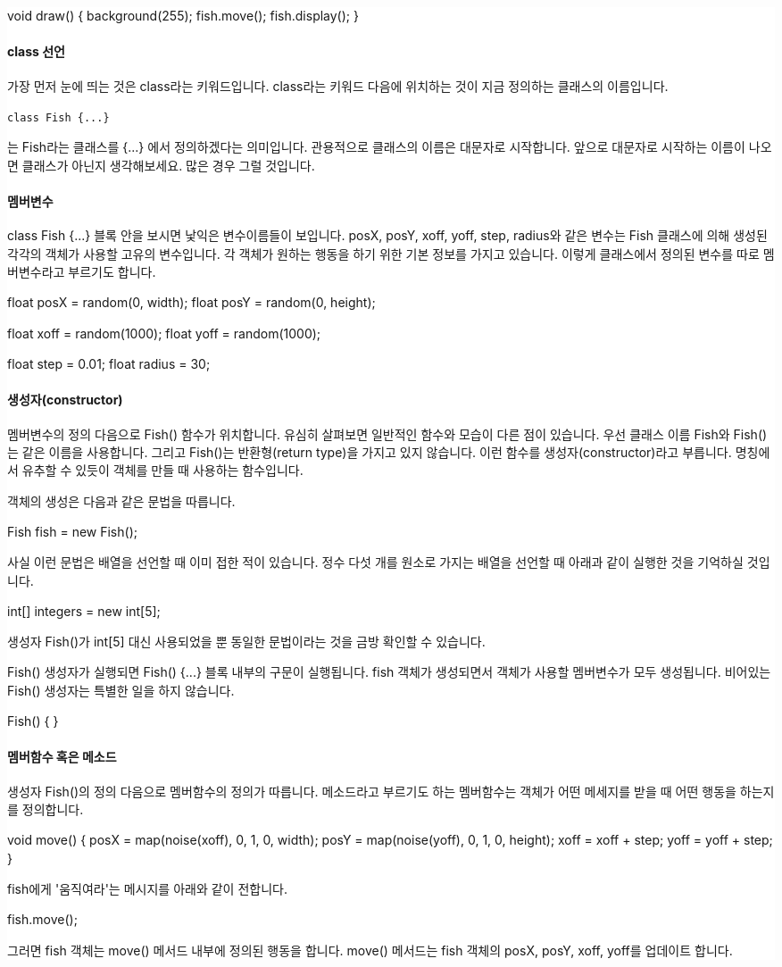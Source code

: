 void draw() {
	background(255);
	fish.move();
	fish.display();
}

#### class 선언 ####
가장 먼저 눈에 띄는 것은 class라는 키워드입니다. class라는 키워드 다음에 위치하는 것이 지금 정의하는 클래스의 이름입니다. 

```class Fish {...}```

는 Fish라는 클래스를 {...} 에서 정의하겠다는 의미입니다. 관용적으로 클래스의 이름은 대문자로 시작합니다. 앞으로 대문자로 시작하는 이름이 나오면 클래스가 아닌지 생각해보세요. 많은 경우 그럴 것입니다.

#### 멤버변수 ####
class Fish {...} 블록 안을 보시면 낯익은 변수이름들이 보입니다. posX, posY, xoff, yoff, step, radius와 같은 변수는 Fish 클래스에 의해 생성된 각각의 객체가 사용할 고유의 변수입니다. 각 객체가 원하는 행동을 하기 위한 기본 정보를 가지고 있습니다. 이렇게 클래스에서 정의된 변수를 따로 멤버변수라고 부르기도 합니다. 

float posX = random(0, width);
float posY = random(0, height);

float xoff = random(1000);
float yoff = random(1000);
	
float step = 0.01;
float radius = 30;

#### 생성자(constructor) ####
멤버변수의 정의 다음으로 Fish() 함수가 위치합니다. 유심히 살펴보면 일반적인 함수와 모습이 다른 점이 있습니다. 우선 클래스 이름 Fish와 Fish()는 같은 이름을 사용합니다. 그리고 Fish()는 반환형(return type)을 가지고 있지 않습니다. 이런 함수를 생성자(constructor)라고 부릅니다. 명칭에서 유추할 수 있듯이 객체를 만들 때 사용하는 함수입니다.

객체의 생성은 다음과 같은 문법을 따릅니다.

Fish fish = new Fish();

사실 이런 문법은 배열을 선언할 때 이미 접한 적이 있습니다. 정수 다섯 개를 원소로 가지는 배열을 선언할 때 아래과 같이 실행한 것을 기억하실 것입니다.

int[] integers = new int[5];

생성자 Fish()가 int[5] 대신 사용되었을 뿐 동일한 문법이라는 것을 금방 확인할 수 있습니다.

Fish() 생성자가 실행되면 Fish() {...} 블록 내부의 구문이 실행됩니다. fish 객체가 생성되면서 객체가 사용할 멤버변수가 모두 생성됩니다. 비어있는 Fish() 생성자는 특별한 일을 하지 않습니다.

Fish() {
}

#### 멤버함수 혹은 메소드 ####
생성자 Fish()의 정의 다음으로 멤버함수의 정의가 따릅니다. 메소드라고 부르기도 하는 멤버함수는 객체가 어떤 메세지를 받을 때 어떤 행동을 하는지를 정의합니다.

void move() {
	posX = map(noise(xoff), 0, 1, 0, width);
	posY = map(noise(yoff), 0, 1, 0, height);
	xoff = xoff + step;
	yoff = yoff + step;
}

fish에게 '움직여라'는 메시지를 아래와 같이 전합니다.

fish.move();

그러면 fish 객체는 move() 메서드 내부에 정의된 행동을 합니다. move() 메서드는 fish 객체의 posX, posY, xoff, yoff를 업데이트 합니다.
```